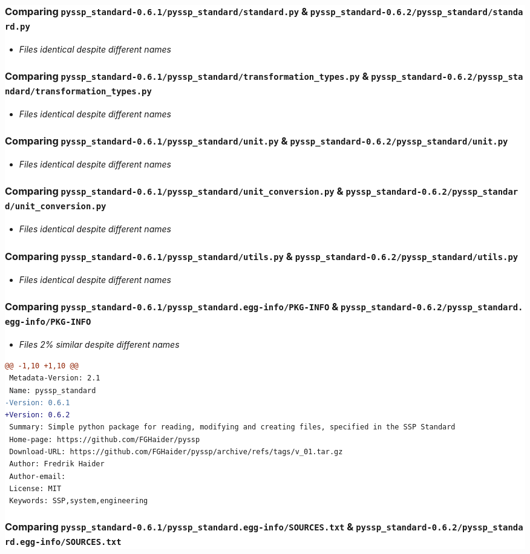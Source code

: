 ### Comparing `pyssp_standard-0.6.1/pyssp_standard/standard.py` & `pyssp_standard-0.6.2/pyssp_standard/standard.py`

 * *Files identical despite different names*

### Comparing `pyssp_standard-0.6.1/pyssp_standard/transformation_types.py` & `pyssp_standard-0.6.2/pyssp_standard/transformation_types.py`

 * *Files identical despite different names*

### Comparing `pyssp_standard-0.6.1/pyssp_standard/unit.py` & `pyssp_standard-0.6.2/pyssp_standard/unit.py`

 * *Files identical despite different names*

### Comparing `pyssp_standard-0.6.1/pyssp_standard/unit_conversion.py` & `pyssp_standard-0.6.2/pyssp_standard/unit_conversion.py`

 * *Files identical despite different names*

### Comparing `pyssp_standard-0.6.1/pyssp_standard/utils.py` & `pyssp_standard-0.6.2/pyssp_standard/utils.py`

 * *Files identical despite different names*

### Comparing `pyssp_standard-0.6.1/pyssp_standard.egg-info/PKG-INFO` & `pyssp_standard-0.6.2/pyssp_standard.egg-info/PKG-INFO`

 * *Files 2% similar despite different names*

```diff
@@ -1,10 +1,10 @@
 Metadata-Version: 2.1
 Name: pyssp_standard
-Version: 0.6.1
+Version: 0.6.2
 Summary: Simple python package for reading, modifying and creating files, specified in the SSP Standard
 Home-page: https://github.com/FGHaider/pyssp
 Download-URL: https://github.com/FGHaider/pyssp/archive/refs/tags/v_01.tar.gz
 Author: Fredrik Haider
 Author-email: 
 License: MIT
 Keywords: SSP,system,engineering
```

### Comparing `pyssp_standard-0.6.1/pyssp_standard.egg-info/SOURCES.txt` & `pyssp_standard-0.6.2/pyssp_standard.egg-info/SOURCES.txt`
